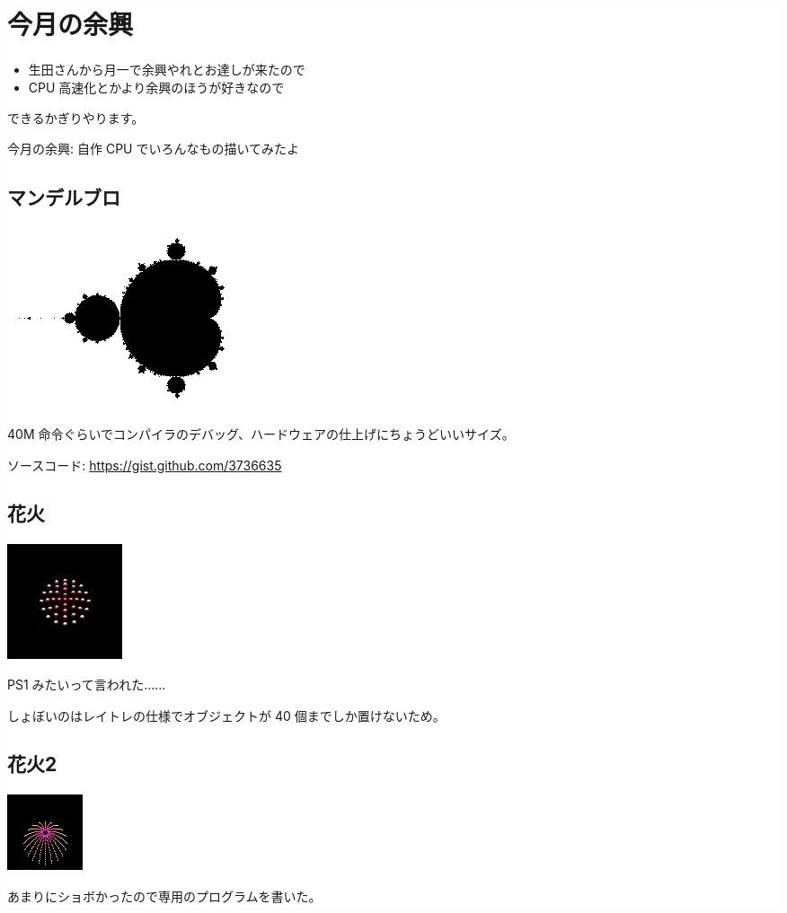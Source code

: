 # 今月の余興

- 生田さんから月一で余興やれとお達しが来たので
- CPU 高速化とかより余興のほうが好きなので

できるかぎりやります。

今月の余興: 自作 CPU でいろんなもの描いてみたよ

## マンデルブロ

![mandelbrot](mandelbrot.png)

40M 命令ぐらいでコンパイラのデバッグ、ハードウェアの仕上げにちょうどいいサイズ。

ソースコード: https://gist.github.com/3736635

## 花火

![hanabi](hanabi.jpg)

PS1 みたいって言われた……

しょぼいのはレイトレの仕様でオブジェクトが 40 個までしか置けないため。

## 花火2

![hanabi2](hanabi2.png)

あまりにショボかったので専用のプログラムを書いた。

